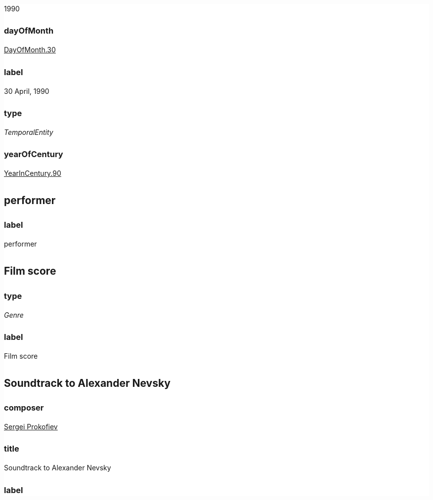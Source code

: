 
1990

### dayOfMonth


[DayOfMonth.30](#DayOfMonth.30)

### label


30 April, 1990

### type


*TemporalEntity*

### yearOfCentury


[YearInCentury.90](#YearInCentury.90)

## performer

### label


performer

## Film score

### type


*Genre*

### label


Film score

## Soundtrack to Alexander Nevsky

### composer


[Sergei Prokofiev](#Sergei-Prokofiev)

### title


Soundtrack to Alexander Nevsky

### label
